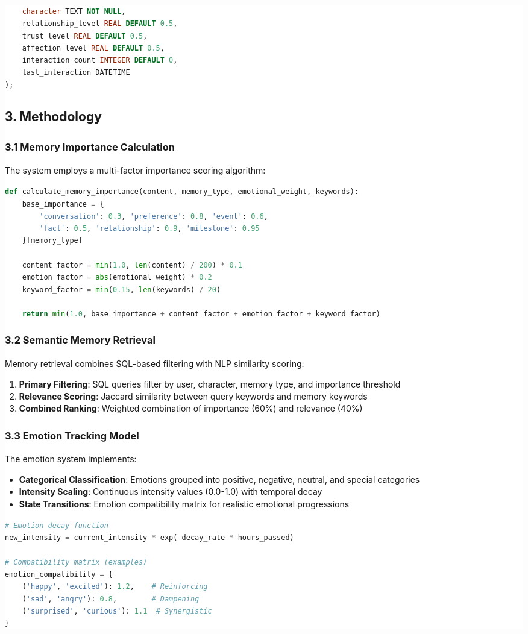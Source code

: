 ```sql
    character TEXT NOT NULL,
    relationship_level REAL DEFAULT 0.5,
    trust_level REAL DEFAULT 0.5,
    affection_level REAL DEFAULT 0.5,
    interaction_count INTEGER DEFAULT 0,
    last_interaction DATETIME
);
```

## 3. Methodology

### 3.1 Memory Importance Calculation

The system employs a multi-factor importance scoring algorithm:

```python
def calculate_memory_importance(content, memory_type, emotional_weight, keywords):
    base_importance = {
        'conversation': 0.3, 'preference': 0.8, 'event': 0.6,
        'fact': 0.5, 'relationship': 0.9, 'milestone': 0.95
    }[memory_type]
    
    content_factor = min(1.0, len(content) / 200) * 0.1
    emotion_factor = abs(emotional_weight) * 0.2
    keyword_factor = min(0.15, len(keywords) / 20)
    
    return min(1.0, base_importance + content_factor + emotion_factor + keyword_factor)
```

### 3.2 Semantic Memory Retrieval

Memory retrieval combines SQL-based filtering with NLP similarity scoring:

1. **Primary Filtering**: SQL queries filter by user, character, memory type, and importance threshold
2. **Relevance Scoring**: Jaccard similarity between query keywords and memory keywords
3. **Combined Ranking**: Weighted combination of importance (60%) and relevance (40%)

### 3.3 Emotion Tracking Model

The emotion system implements:
- **Categorical Classification**: Emotions grouped into positive, negative, neutral, and special categories
- **Intensity Scaling**: Continuous intensity values (0.0-1.0) with temporal decay
- **State Transitions**: Emotion compatibility matrix for realistic emotional progressions

```python
# Emotion decay function
new_intensity = current_intensity * exp(-decay_rate * hours_passed)

# Compatibility matrix (examples)
emotion_compatibility = {
    ('happy', 'excited'): 1.2,    # Reinforcing
    ('sad', 'angry'): 0.8,        # Dampening
    ('surprised', 'curious'): 1.1  # Synergistic
}
```

